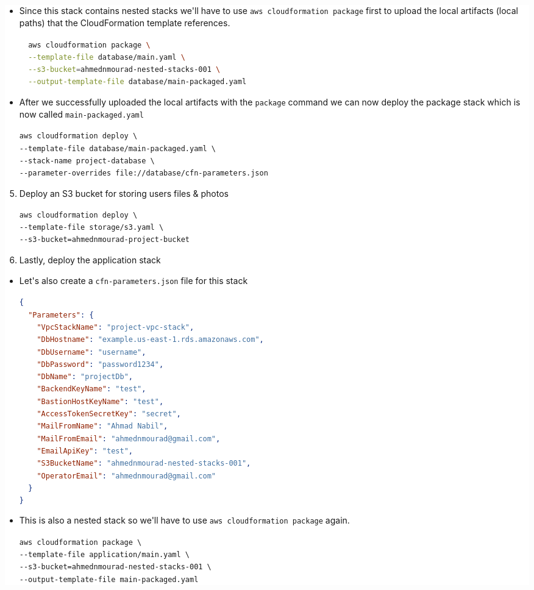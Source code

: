 - Since this stack contains nested stacks we'll have to use `aws cloudformation package` first to upload the local artifacts (local paths) that the CloudFormation template references.

  ```bash
  	aws cloudformation package \
  	--template-file database/main.yaml \
  	--s3-bucket=ahmednmourad-nested-stacks-001 \
  	--output-template-file database/main-packaged.yaml
  ```

- After we successfully uploaded the local artifacts with the `package` command we can now deploy the package stack which is now called `main-packaged.yaml`

  ```
  aws cloudformation deploy \
  --template-file database/main-packaged.yaml \
  --stack-name project-database \
  --parameter-overrides file://database/cfn-parameters.json
  ```

5. Deploy an S3 bucket for storing users files & photos

   ```
   aws cloudformation deploy \
   --template-file storage/s3.yaml \
   --s3-bucket=ahmednmourad-project-bucket
   ```

6. Lastly, deploy the application stack

- Let's also create a `cfn-parameters.json` file for this stack

  ```json
  {
    "Parameters": {
      "VpcStackName": "project-vpc-stack",
      "DbHostname": "example.us-east-1.rds.amazonaws.com",
      "DbUsername": "username",
      "DbPassword": "password1234",
      "DbName": "projectDb",
      "BackendKeyName": "test",
      "BastionHostKeyName": "test",
      "AccessTokenSecretKey": "secret",
      "MailFromName": "Ahmad Nabil",
      "MailFromEmail": "ahmednmourad@gmail.com",
      "EmailApiKey": "test",
      "S3BucketName": "ahmednmourad-nested-stacks-001",
      "OperatorEmail": "ahmednmourad@gmail.com"
    }
  }
  ```

- This is also a nested stack so we'll have to use `aws cloudformation package` again.

  ```
  aws cloudformation package \
  --template-file application/main.yaml \
  --s3-bucket=ahmednmourad-nested-stacks-001 \
  --output-template-file main-packaged.yaml
  ```
